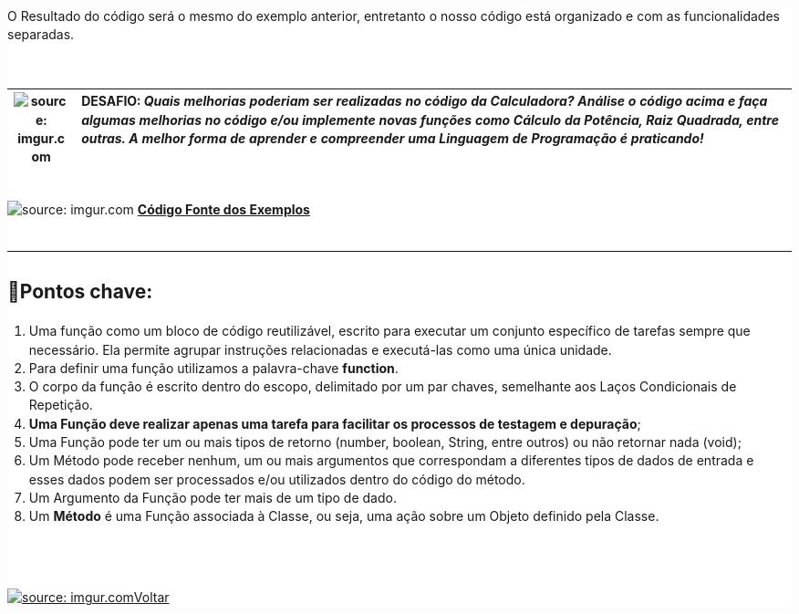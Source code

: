 O Resultado do código será o mesmo do exemplo anterior, entretanto o nosso código está organizado e com as funcionalidades separadas.

<br />

| <img src="https://i.imgur.com/L338M2G.png" title="source: imgur.com" width="138px"/> | **DESAFIO:** *Quais melhorias poderiam ser realizadas no código da Calculadora? Análise o código acima e faça algumas melhorias no código e/ou implemente novas funções como Cálculo da Potência, Raiz Quadrada, entre outras. A melhor forma de aprender e compreender uma Linguagem de Programação é praticando!* |
| ------------------------------------------------------------ | :----------------------------------------------------------- |

<br />

<div align="left"><img src="https://i.imgur.com/JACNZiR.png" title="source: imgur.com" width="5%"/> <a href="https://github.com/rafaelq80/exemplos_js/tree/main/typescript/functions" target="_blank"><b>Código Fonte dos Exemplos</b></a></div>

<br />

------

## 🔑**Pontos chave:**

1. Uma função como um bloco de código reutilizável, escrito para executar um conjunto específico de tarefas sempre que necessário. Ela permite agrupar instruções relacionadas e executá-las como uma única unidade.  
2. Para definir uma função utilizamos a palavra-chave **function**. 
3. O corpo da função é escrito dentro do escopo, delimitado por um par chaves, semelhante aos Laços Condicionais de Repetição.
4. **Uma Função deve realizar apenas uma tarefa para facilitar os processos de testagem e depuração**;
5. Uma Função pode ter um ou mais tipos de retorno (number, boolean, String, entre outros) ou não retornar nada (void);
6. Um Método pode receber nenhum, um ou mais argumentos que correspondam a diferentes tipos de dados de entrada e esses dados podem ser processados e/ou utilizados dentro do código do método.
7. Um Argumento da Função pode ter mais de um tipo de dado.
8. Um **Método** é uma Função associada à Classe, ou seja, uma ação sobre um Objeto definido pela Classe. 

<br /><br />

<div align="left"><a href="README.md"><img src="https://i.imgur.com/XMgF3gl.png" title="source: imgur.com" width="3%"/>Voltar</a></div>	
